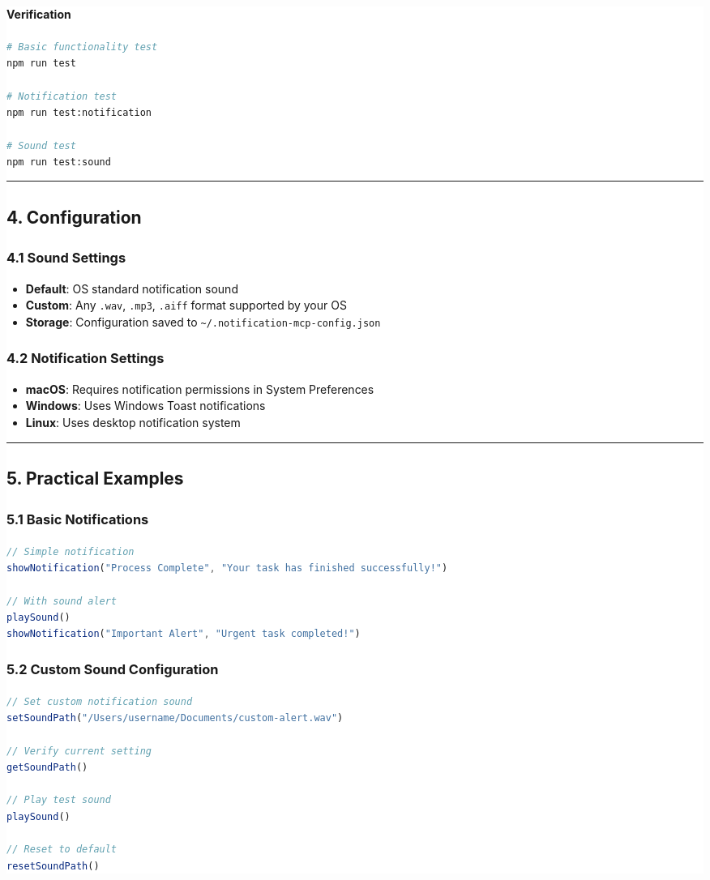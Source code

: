 #### **Verification**
```bash
# Basic functionality test
npm run test

# Notification test
npm run test:notification

# Sound test
npm run test:sound
```

-----

## **4. Configuration**

### **4.1 Sound Settings**
- **Default**: OS standard notification sound
- **Custom**: Any `.wav`, `.mp3`, `.aiff` format supported by your OS
- **Storage**: Configuration saved to `~/.notification-mcp-config.json`

### **4.2 Notification Settings**
- **macOS**: Requires notification permissions in System Preferences
- **Windows**: Uses Windows Toast notifications
- **Linux**: Uses desktop notification system

-----

## **5. Practical Examples**

### **5.1 Basic Notifications**
```javascript
// Simple notification
showNotification("Process Complete", "Your task has finished successfully!")

// With sound alert
playSound()
showNotification("Important Alert", "Urgent task completed!")
```

### **5.2 Custom Sound Configuration**
```javascript
// Set custom notification sound
setSoundPath("/Users/username/Documents/custom-alert.wav")

// Verify current setting
getSoundPath()

// Play test sound
playSound()

// Reset to default
resetSoundPath()
```
